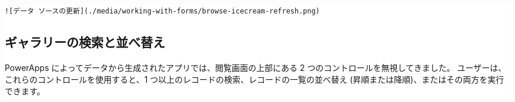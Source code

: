     ![データ ソースの更新](./media/working-with-forms/browse-icecream-refresh.png)

## <a name="search-and-sort-the-gallery"></a>ギャラリーの検索と並べ替え
PowerApps によってデータから生成されたアプリでは、閲覧画面の上部にある 2 つのコントロールを無視してきました。 ユーザーは、これらのコントロールを使用すると、1 つ以上のレコードの検索、レコードの一覧の並べ替え (昇順または降順)、またはその両方を実行できます。
